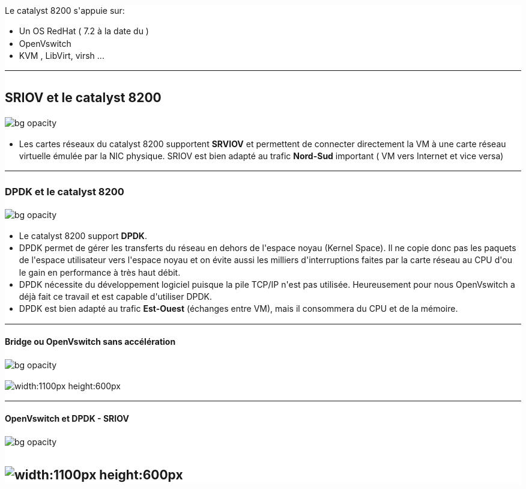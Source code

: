Le catalyst 8200 s'appuie sur:

- Un OS RedHat ( 7.2 à la date du )
- OpenVswitch
- KVM , LibVirt, virsh ...

---
## SRIOV et le catalyst 8200 



![bg opacity](images/gradient.jpg)

- Les cartes réseaux du catalyst 8200 supportent **SRVIOV** et permettent de connecter directement la VM à une carte réseau virtuelle émulée par la NIC physique.
  SRIOV est bien adapté au trafic **Nord-Sud** important ( VM vers Internet et vice versa)


---


### DPDK et le catalyst 8200 



![bg opacity](images/gradient.jpg)

  - Le catalyst 8200 support **DPDK**. 
  - DPDK permet de gérer les transferts du réseau en dehors de l'espace noyau (Kernel Space). Il ne copie donc pas les paquets de l'espace utilisateur vers l'espace noyau et on évite aussi les milliers d'interruptions faites par la carte réseau au CPU d'ou le gain en performance à très haut débit.
  - DPDK nécessite du développement logiciel puisque la pile TCP/IP n'est pas utilisée. Heureusement pour nous OpenVswitch a déjà fait ce travail et est capable d'utiliser DPDK. 
  - DPDK est bien adapté au trafic **Est-Ouest** (échanges entre VM), mais il consommera du CPU et de la mémoire.

---

#### Bridge ou OpenVswitch sans accélération



![bg opacity](images/gradient.jpg)


![width:1100px height:600px ](images/openvswitch.png)

---

#### OpenVswitch et DPDK - SRIOV



![bg opacity](images/gradient.jpg)



![width:1100px height:600px ](images/openvswitch-dpdk-sriov.png )
---
